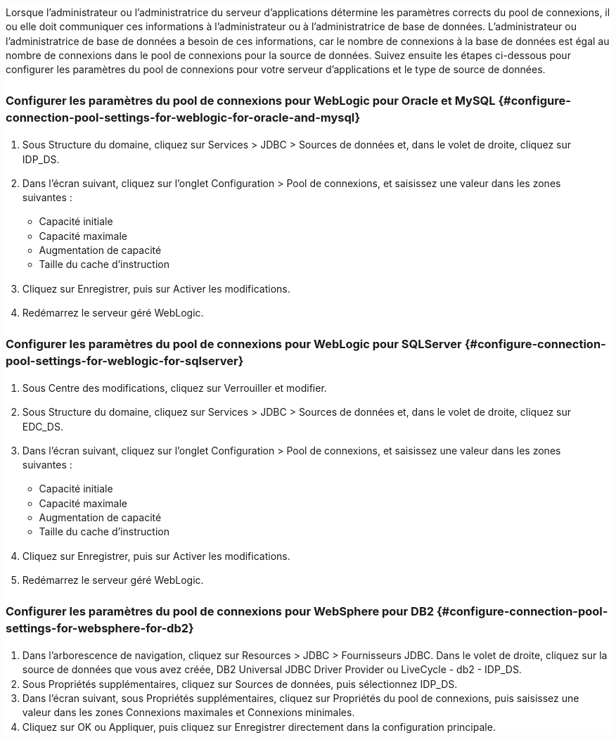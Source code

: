 Lorsque l’administrateur ou l’administratrice du serveur d’applications détermine les paramètres corrects du pool de connexions, il ou elle doit communiquer ces informations à l’administrateur ou à l’administratrice de base de données. L’administrateur ou l’administratrice de base de données a besoin de ces informations, car le nombre de connexions à la base de données est égal au nombre de connexions dans le pool de connexions pour la source de données. Suivez ensuite les étapes ci-dessous pour configurer les paramètres du pool de connexions pour votre serveur d’applications et le type de source de données.

### Configurer les paramètres du pool de connexions pour WebLogic pour Oracle et MySQL {#configure-connection-pool-settings-for-weblogic-for-oracle-and-mysql}

1. Sous Structure du domaine, cliquez sur Services > JDBC > Sources de données et, dans le volet de droite, cliquez sur IDP_DS.
1. Dans l’écran suivant, cliquez sur l’onglet Configuration > Pool de connexions, et saisissez une valeur dans les zones suivantes :

   * Capacité initiale
   * Capacité maximale
   * Augmentation de capacité
   * Taille du cache d’instruction

1. Cliquez sur Enregistrer, puis sur Activer les modifications.
1. Redémarrez le serveur géré WebLogic.

### Configurer les paramètres du pool de connexions pour WebLogic pour SQLServer {#configure-connection-pool-settings-for-weblogic-for-sqlserver}

1. Sous Centre des modifications, cliquez sur Verrouiller et modifier.
1. Sous Structure du domaine, cliquez sur Services > JDBC > Sources de données et, dans le volet de droite, cliquez sur EDC_DS.
1. Dans l’écran suivant, cliquez sur l’onglet Configuration > Pool de connexions, et saisissez une valeur dans les zones suivantes :

   * Capacité initiale
   * Capacité maximale
   * Augmentation de capacité
   * Taille du cache d’instruction

1. Cliquez sur Enregistrer, puis sur Activer les modifications.
1. Redémarrez le serveur géré WebLogic.

### Configurer les paramètres du pool de connexions pour WebSphere pour DB2 {#configure-connection-pool-settings-for-websphere-for-db2}

1. Dans l’arborescence de navigation, cliquez sur Resources > JDBC > Fournisseurs JDBC. Dans le volet de droite, cliquez sur la source de données que vous avez créée, DB2 Universal JDBC Driver Provider ou LiveCycle - db2 - IDP_DS.
1. Sous Propriétés supplémentaires, cliquez sur Sources de données, puis sélectionnez IDP_DS.
1. Dans l’écran suivant, sous Propriétés supplémentaires, cliquez sur Propriétés du pool de connexions, puis saisissez une valeur dans les zones Connexions maximales et Connexions minimales.
1. Cliquez sur OK ou Appliquer, puis cliquez sur Enregistrer directement dans la configuration principale.
